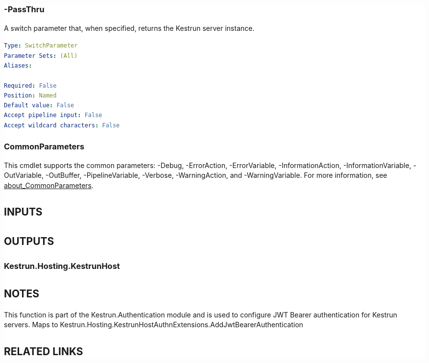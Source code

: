 ### -PassThru
A switch parameter that, when specified, returns the Kestrun server instance.

```yaml
Type: SwitchParameter
Parameter Sets: (All)
Aliases:

Required: False
Position: Named
Default value: False
Accept pipeline input: False
Accept wildcard characters: False
```

### CommonParameters
This cmdlet supports the common parameters: -Debug, -ErrorAction, -ErrorVariable, -InformationAction, -InformationVariable, -OutVariable, -OutBuffer, -PipelineVariable, -Verbose, -WarningAction, and -WarningVariable. For more information, see [about_CommonParameters](http://go.microsoft.com/fwlink/?LinkID=113216).

## INPUTS

## OUTPUTS

### Kestrun.Hosting.KestrunHost
## NOTES
This function is part of the Kestrun.Authentication module and is used to configure JWT Bearer authentication for Kestrun servers.
Maps to Kestrun.Hosting.KestrunHostAuthnExtensions.AddJwtBearerAuthentication

## RELATED LINKS
